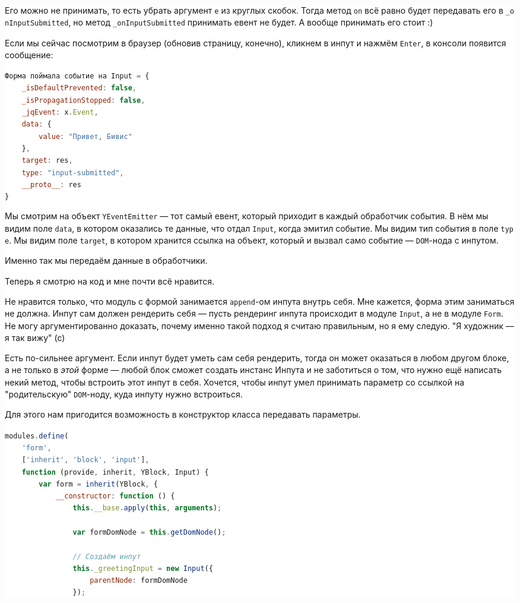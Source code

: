 Его можно не принимать, то есть убрать аргумент `e` из круглых скобок. Тогда метод `on` всё равно будет 
передавать его в `_onInputSubmitted`, но метод `_onInputSubmitted` принимать евент не будет. А вообще принимать его 
стоит :)
  
Если мы сейчас посмотрим в браузер (обновив страницу, конечно), кликнем в инпут и нажмём `Enter`, в консоли появится  
сообщение: 
```javascript
Форма поймала событие на Input = {
    _isDefaultPrevented: false,
    _isPropagationStopped: false,
    _jqEvent: x.Event,
    data: {
        value: "Привет, Бивис"
    },
    target: res,
    type: "input-submitted",
    __proto__: res
}
```
Мы смотрим на объект `YEventEmitter` — тот самый евент, который приходит в каждый обработчик события. В нём мы видим 
поле `data`, в котором оказались те данные, что отдал `Input`, когда эмитил событие. Мы видим тип события в поле 
`type`. Мы видим поле `target`, в котором хранится ссылка на объект, который и вызвал само событие — `DOM`-нода с 
инпутом.  

Именно так мы передаём данные в обработчики.

Теперь я смотрю на код и мне почти всё нравится.

Не нравится только, что модуль с формой занимается `append`-ом инпута внутрь себя. Мне кажется, форма этим заниматься не
 должна. Инпут сам должен рендерить себя — пусть рендеринг инпута происходит в модуле `Input`, а не в модуле `Form`. 
  Не могу аргументированно доказать, почему именно такой подход я считаю правильным, но я ему следую. "Я художник — 
  я так вижу" (с) 
  
Есть по-сильнее аргумент. Если инпут будет уметь сам себя рендерить, тогда он может оказаться в любом другом блоке, а
  не только в _этой_ форме — любой блок сможет создать инстанс Инпута и не заботиться о том, что нужно ещё 
написать некий метод, чтобы встроить этот инпут в себя. Хочется, чтобы инпут умел принимать параметр со ссылкой на 
"родительскую" `DOM`-ноду, куда инпуту нужно встроиться.  

Для этого нам пригодится возможность в конструктор класса передавать параметры.

```javascript
modules.define(
    'form',
    ['inherit', 'block', 'input'],
    function (provide, inherit, YBlock, Input) {
        var form = inherit(YBlock, {
            __constructor: function () {
                this.__base.apply(this, arguments);

                var formDomNode = this.getDomNode();

                // Создаём инпут
                this._greetingInput = new Input({
                    parentNode: formDomNode
                });
```
